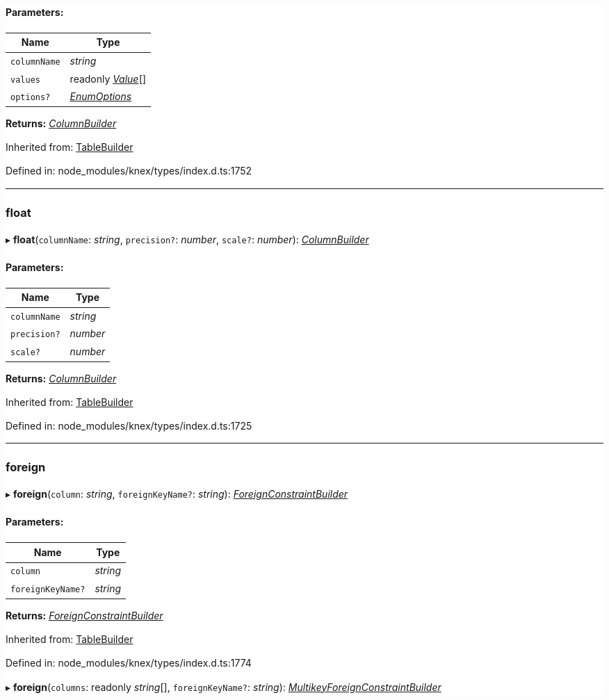 #### Parameters:

Name | Type |
------ | ------ |
`columnName` | *string* |
`values` | readonly [*Value*](../modules/knex.knex-1.md#value)[] |
`options?` | [*EnumOptions*](knex.knex.enumoptions.md) |

**Returns:** [*ColumnBuilder*](knex.knex.columnbuilder.md)

Inherited from: [TableBuilder](knex.knex.tablebuilder.md)

Defined in: node_modules/knex/types/index.d.ts:1752

___

### float

▸ **float**(`columnName`: *string*, `precision?`: *number*, `scale?`: *number*): [*ColumnBuilder*](knex.knex.columnbuilder.md)

#### Parameters:

Name | Type |
------ | ------ |
`columnName` | *string* |
`precision?` | *number* |
`scale?` | *number* |

**Returns:** [*ColumnBuilder*](knex.knex.columnbuilder.md)

Inherited from: [TableBuilder](knex.knex.tablebuilder.md)

Defined in: node_modules/knex/types/index.d.ts:1725

___

### foreign

▸ **foreign**(`column`: *string*, `foreignKeyName?`: *string*): [*ForeignConstraintBuilder*](knex.knex.foreignconstraintbuilder.md)

#### Parameters:

Name | Type |
------ | ------ |
`column` | *string* |
`foreignKeyName?` | *string* |

**Returns:** [*ForeignConstraintBuilder*](knex.knex.foreignconstraintbuilder.md)

Inherited from: [TableBuilder](knex.knex.tablebuilder.md)

Defined in: node_modules/knex/types/index.d.ts:1774

▸ **foreign**(`columns`: readonly *string*[], `foreignKeyName?`: *string*): [*MultikeyForeignConstraintBuilder*](knex.knex.multikeyforeignconstraintbuilder.md)
